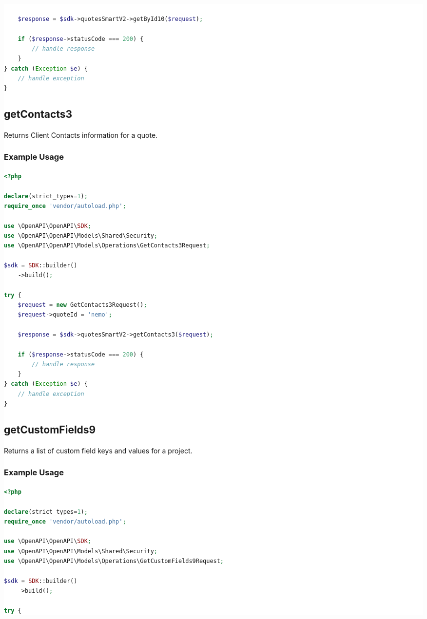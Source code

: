 ```php

    $response = $sdk->quotesSmartV2->getById10($request);

    if ($response->statusCode === 200) {
        // handle response
    }
} catch (Exception $e) {
    // handle exception
}
```

## getContacts3

Returns Client Contacts information for a quote.

### Example Usage

```php
<?php

declare(strict_types=1);
require_once 'vendor/autoload.php';

use \OpenAPI\OpenAPI\SDK;
use \OpenAPI\OpenAPI\Models\Shared\Security;
use \OpenAPI\OpenAPI\Models\Operations\GetContacts3Request;

$sdk = SDK::builder()
    ->build();

try {
    $request = new GetContacts3Request();
    $request->quoteId = 'nemo';

    $response = $sdk->quotesSmartV2->getContacts3($request);

    if ($response->statusCode === 200) {
        // handle response
    }
} catch (Exception $e) {
    // handle exception
}
```

## getCustomFields9

Returns a list of custom field keys and values for a project.

### Example Usage

```php
<?php

declare(strict_types=1);
require_once 'vendor/autoload.php';

use \OpenAPI\OpenAPI\SDK;
use \OpenAPI\OpenAPI\Models\Shared\Security;
use \OpenAPI\OpenAPI\Models\Operations\GetCustomFields9Request;

$sdk = SDK::builder()
    ->build();

try {
```